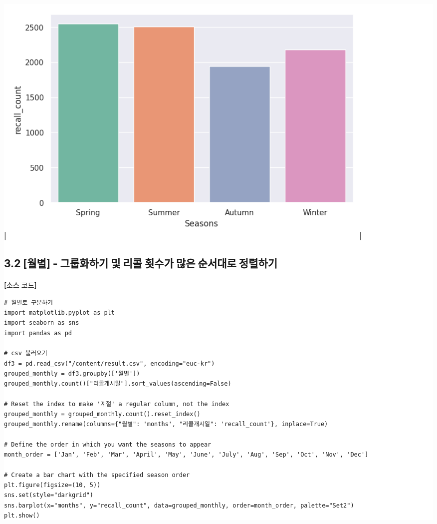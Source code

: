   | <img width="700" height="470" src="./사진/111.png"/> |

</div>

## 3.2 [월별] - 그룹화하기 및 리콜 횟수가 많은 순서대로 정렬하기

[소스 코드]

```
# 월별로 구분하기
import matplotlib.pyplot as plt
import seaborn as sns
import pandas as pd

# csv 불러오기
df3 = pd.read_csv("/content/result.csv", encoding="euc-kr")
grouped_monthly = df3.groupby(['월별'])
grouped_monthly.count()["리콜개시일"].sort_values(ascending=False)

# Reset the index to make '계절' a regular column, not the index
grouped_monthly = grouped_monthly.count().reset_index()
grouped_monthly.rename(columns={"월별": 'months', "리콜개시일": 'recall_count'}, inplace=True)

# Define the order in which you want the seasons to appear
month_order = ['Jan', 'Feb', 'Mar', 'April', 'May', 'June', 'July', 'Aug', 'Sep', 'Oct', 'Nov', 'Dec']

# Create a bar chart with the specified season order
plt.figure(figsize=(10, 5))
sns.set(style="darkgrid")
sns.barplot(x="months", y="recall_count", data=grouped_monthly, order=month_order, palette="Set2")
plt.show()
```
